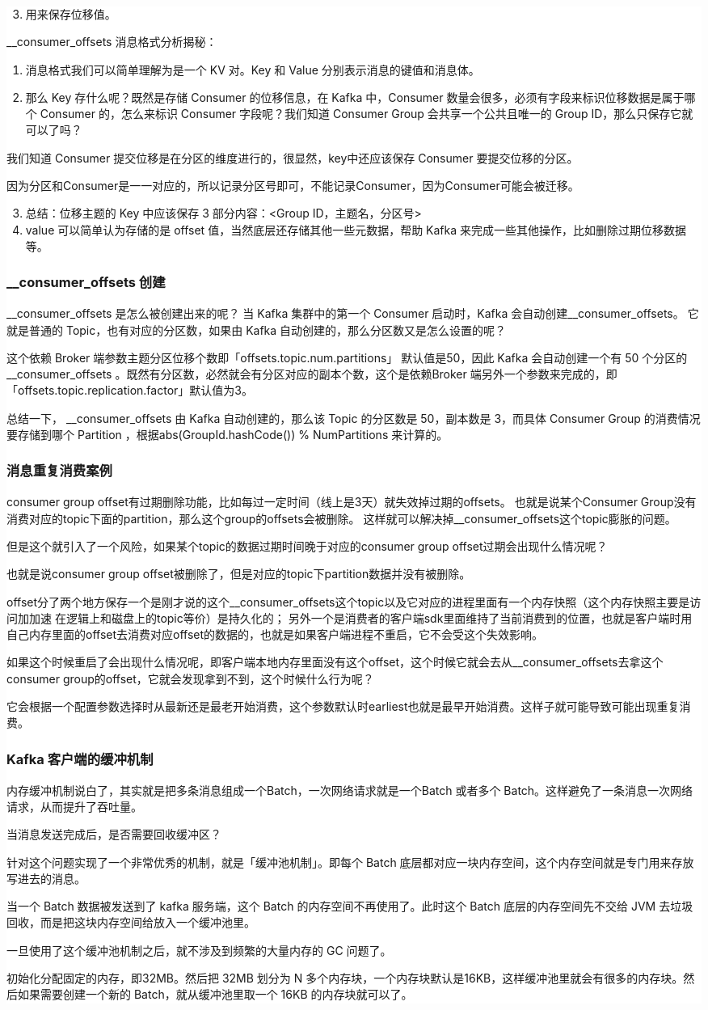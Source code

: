 3)  用来保存位移值。

__consumer_offsets 消息格式分析揭秘：

1. 消息格式我们可以简单理解为是一个 KV 对。Key 和 Value 分别表示消息的键值和消息体。

2. 那么 Key 存什么呢？既然是存储 Consumer 的位移信息，在 Kafka 中，Consumer 数量会很多，必须有字段来标识位移数据是属于哪个 Consumer 的，怎么来标识 Consumer 字段呢？我们知道 Consumer Group 会共享一个公共且唯一的 Group ID，那么只保存它就可以了吗？

我们知道 Consumer 提交位移是在分区的维度进行的，很显然，key中还应该保存 Consumer 要提交位移的分区。

因为分区和Consumer是一一对应的，所以记录分区号即可，不能记录Consumer，因为Consumer可能会被迁移。

3. 总结：位移主题的 Key 中应该保存 3 部分内容：<Group ID，主题名，分区号>
4. value 可以简单认为存储的是 offset 值，当然底层还存储其他一些元数据，帮助 Kafka 来完成一些其他操作，比如删除过期位移数据等。

### __consumer_offsets 创建

__consumer_offsets 是怎么被创建出来的呢？ 当 Kafka 集群中的第一个 Consumer 启动时，Kafka 会自动创建__consumer_offsets。
它就是普通的 Topic，也有对应的分区数，如果由 Kafka 自动创建的，那么分区数又是怎么设置的呢？

这个依赖 Broker 端参数主题分区位移个数即「offsets.topic.num.partitions」 默认值是50，因此 Kafka 会自动创建一个有 50 个分区的 __consumer_offsets 。既然有分区数，必然就会有分区对应的副本个数，这个是依赖Broker 端另外一个参数来完成的，即 「offsets.topic.replication.factor」默认值为3。


总结一下， __consumer_offsets 由 Kafka 自动创建的，那么该 Topic 的分区数是 50，副本数是 3，而具体 Consumer Group 的消费情况要存储到哪个 Partition ，根据abs(GroupId.hashCode()) % NumPartitions 来计算的。

### 消息重复消费案例
consumer group offset有过期删除功能，比如每过一定时间（线上是3天）就失效掉过期的offsets。
也就是说某个Consumer Group没有消费对应的topic下面的partition，那么这个group的offsets会被删除。
这样就可以解决掉__consumer_offsets这个topic膨胀的问题。

但是这个就引入了一个风险，如果某个topic的数据过期时间晚于对应的consumer group offset过期会出现什么情况呢？

也就是说consumer group offset被删除了，但是对应的topic下partition数据并没有被删除。

offset分了两个地方保存一个是刚才说的这个__consumer_offsets这个topic以及它对应的进程里面有一个内存快照（这个内存快照主要是访问加加速 在逻辑上和磁盘上的topic等价）是持久化的；
另外一个是消费者的客户端sdk里面维持了当前消费到的位置，也就是客户端时用自己内存里面的offset去消费对应offset的数据的，也就是如果客户端进程不重启，它不会受这个失效影响。

如果这个时候重启了会出现什么情况呢，即客户端本地内存里面没有这个offset，这个时候它就会去从__consumer_offsets去拿这个consumer group的offset，它就会发现拿到不到，这个时候什么行为呢？

它会根据一个配置参数选择时从最新还是最老开始消费，这个参数默认时earliest也就是最早开始消费。这样子就可能导致可能出现重复消费。

### Kafka 客户端的缓冲机制

内存缓冲机制说白了，其实就是把多条消息组成一个Batch，一次网络请求就是一个Batch 或者多个 Batch。这样避免了一条消息一次网络请求，从而提升了吞吐量。

当消息发送完成后，是否需要回收缓冲区？

针对这个问题实现了一个非常优秀的机制，就是「缓冲池机制」。即每个 Batch 底层都对应一块内存空间，这个内存空间就是专门用来存放写进去的消息。

当一个 Batch 数据被发送到了 kafka 服务端，这个 Batch 的内存空间不再使用了。此时这个 Batch 底层的内存空间先不交给 JVM 去垃圾回收，而是把这块内存空间给放入一个缓冲池里。

一旦使用了这个缓冲池机制之后，就不涉及到频繁的大量内存的 GC 问题了。

初始化分配固定的内存，即32MB。然后把 32MB 划分为 N 多个内存块，一个内存块默认是16KB，这样缓冲池里就会有很多的内存块。然后如果需要创建一个新的 Batch，就从缓冲池里取一个 16KB 的内存块就可以了。
